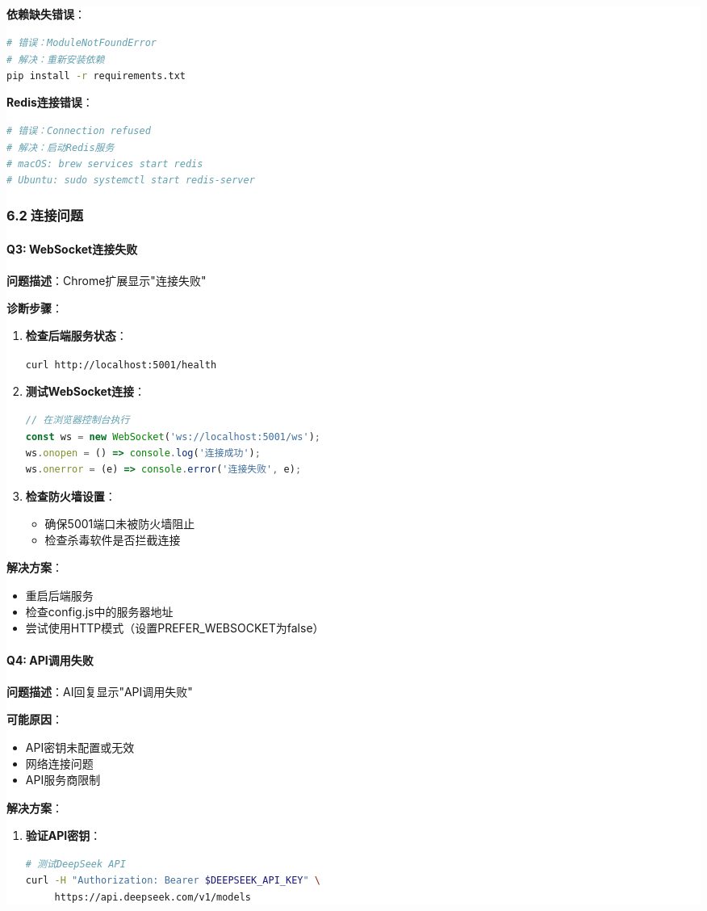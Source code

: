 **依赖缺失错误**：
```bash
# 错误：ModuleNotFoundError
# 解决：重新安装依赖
pip install -r requirements.txt
```

**Redis连接错误**：
```bash
# 错误：Connection refused
# 解决：启动Redis服务
# macOS: brew services start redis
# Ubuntu: sudo systemctl start redis-server
```

### 6.2 连接问题

#### Q3: WebSocket连接失败

**问题描述**：Chrome扩展显示"连接失败"

**诊断步骤**：
1. **检查后端服务状态**：
   ```bash
   curl http://localhost:5001/health
   ```

2. **测试WebSocket连接**：
   ```javascript
   // 在浏览器控制台执行
   const ws = new WebSocket('ws://localhost:5001/ws');
   ws.onopen = () => console.log('连接成功');
   ws.onerror = (e) => console.error('连接失败', e);
   ```

3. **检查防火墙设置**：
   - 确保5001端口未被防火墙阻止
   - 检查杀毒软件是否拦截连接

**解决方案**：
- 重启后端服务
- 检查config.js中的服务器地址
- 尝试使用HTTP模式（设置PREFER_WEBSOCKET为false）

#### Q4: API调用失败

**问题描述**：AI回复显示"API调用失败"

**可能原因**：
- API密钥未配置或无效
- 网络连接问题
- API服务商限制

**解决方案**：
1. **验证API密钥**：
   ```bash
   # 测试DeepSeek API
   curl -H "Authorization: Bearer $DEEPSEEK_API_KEY" \
        https://api.deepseek.com/v1/models
   ```
